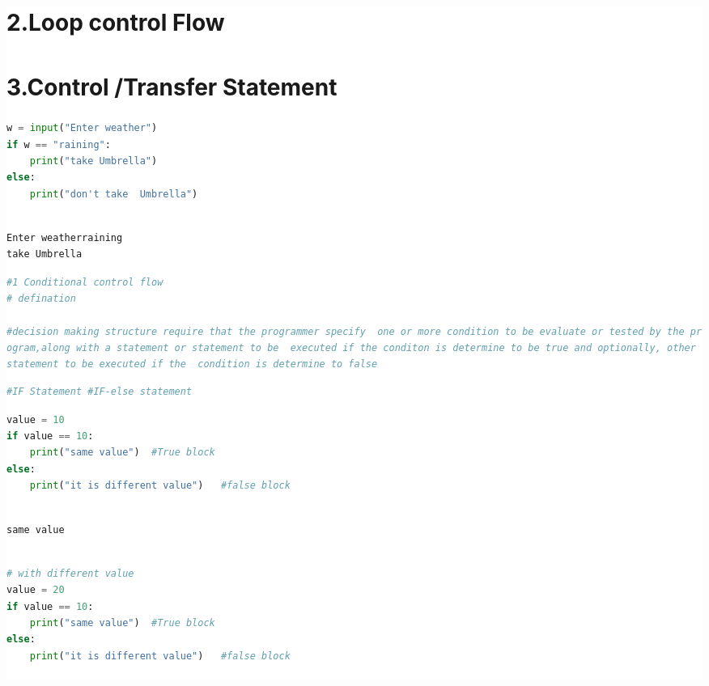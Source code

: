 # 2.Loop control Flow
# 3.Control /Transfer Statement

```python
w = input("Enter weather")
if w == "raining":
    print("take Umbrella")
else:
    print("don't take  Umbrella")
    
```

    Enter weatherraining
    take Umbrella
    


```python
#1 Conditional control flow
# defination

#decision making structure require that the programmer specify  one or more condition to be evaluate or tested by the program,along with a statement or statement to be  executed if the conditon is determine to be true and optionally, other statement to be executed if the  condition is determine to false 
```


```python
#IF Statement #IF-else statement
```


```python
value = 10
if value == 10:
    print("same value")  #True block
else:
    print("it is different value")   #false block
      
```

    same value
    


```python

# with different value
value = 20
if value == 10:
    print("same value")  #True block
else:
    print("it is different value")   #false block
      
```

